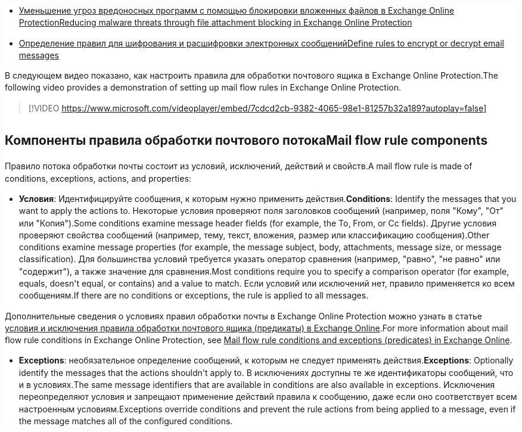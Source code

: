 - [<span data-ttu-id="6870d-119">Уменьшение угроз вредоносных программ с помощью блокировки вложенных файлов в Exchange Online Protection</span><span class="sxs-lookup"><span data-stu-id="6870d-119">Reducing malware threats through file attachment blocking in Exchange Online Protection</span></span>](reducing-malware-threats-through-file-attachment-blocking-in-exchange-online-pro.md)

- [<span data-ttu-id="6870d-120">Определение правил для шифрования и расшифровки электронных сообщений</span><span class="sxs-lookup"><span data-stu-id="6870d-120">Define rules to encrypt or decrypt email messages</span></span>](https://go.microsoft.com/fwlink/p/?Linkid=402846)

<span data-ttu-id="6870d-121">В следующем видео показано, как настроить правила для обработки почтового ящика в Exchange Online Protection.</span><span class="sxs-lookup"><span data-stu-id="6870d-121">The following video provides a demonstration of setting up mail flow rules in Exchange Online Protection.</span></span>
  
> [!VIDEO https://www.microsoft.com/videoplayer/embed/7cdcd2cb-9382-4065-98e1-81257b32a189?autoplay=false]
  
## <a name="mail-flow-rule-components"></a><span data-ttu-id="6870d-122">Компоненты правила обработки почтового потока</span><span class="sxs-lookup"><span data-stu-id="6870d-122">Mail flow rule components</span></span>

<span data-ttu-id="6870d-123">Правило потока обработки почты состоит из условий, исключений, действий и свойств.</span><span class="sxs-lookup"><span data-stu-id="6870d-123">A mail flow rule is made of conditions, exceptions, actions, and properties:</span></span>
  
- <span data-ttu-id="6870d-124">**Условия**: Идентифицируйте сообщения, к которым нужно применить действия.</span><span class="sxs-lookup"><span data-stu-id="6870d-124">**Conditions**: Identify the messages that you want to apply the actions to.</span></span> <span data-ttu-id="6870d-125">Некоторые условия проверяют поля заголовков сообщений (например, поля "Кому", "От" или "Копия").</span><span class="sxs-lookup"><span data-stu-id="6870d-125">Some conditions examine message header fields (for example, the To, From, or Cc fields).</span></span> <span data-ttu-id="6870d-126">Другие условия проверяют свойства сообщений (например, тему, текст, вложения, размер или классификацию сообщения).</span><span class="sxs-lookup"><span data-stu-id="6870d-126">Other conditions examine message properties (for example, the message subject, body, attachments, message size, or message classification).</span></span> <span data-ttu-id="6870d-127">Для большинства условий требуется указать оператор сравнения (например, "равно", "не равно" или "содержит"), а также значение для сравнения.</span><span class="sxs-lookup"><span data-stu-id="6870d-127">Most conditions require you to specify a comparison operator (for example, equals, doesn't equal, or contains) and a value to match.</span></span> <span data-ttu-id="6870d-128">Если условий или исключений нет, правило применяется ко всем сообщениям.</span><span class="sxs-lookup"><span data-stu-id="6870d-128">If there are no conditions or exceptions, the rule is applied to all messages.</span></span> 

<span data-ttu-id="6870d-129">Дополнительные сведения о условиях правил обработки почты в Exchange Online Protection можно узнать в статье [условия и исключения правила обработки почтового ящика (предикаты) в Exchange Online](https://docs.microsoft.com/exchange/security-and-compliance/mail-flow-rules/conditions-and-exceptions).</span><span class="sxs-lookup"><span data-stu-id="6870d-129">For more information about mail flow rule conditions in Exchange Online Protection, see [Mail flow rule conditions and exceptions (predicates) in Exchange Online](https://docs.microsoft.com/exchange/security-and-compliance/mail-flow-rules/conditions-and-exceptions).</span></span>

- <span data-ttu-id="6870d-130">**Exceptions**: необязательное определение сообщений, к которым не следует применять действия.</span><span class="sxs-lookup"><span data-stu-id="6870d-130">**Exceptions**: Optionally identify the messages that the actions shouldn't apply to.</span></span> <span data-ttu-id="6870d-131">В исключениях доступны те же идентификаторы сообщений, что и в условиях.</span><span class="sxs-lookup"><span data-stu-id="6870d-131">The same message identifiers that are available in conditions are also available in exceptions.</span></span> <span data-ttu-id="6870d-132">Исключения переопределяют условия и запрещают применение действий правила к сообщению, даже если оно соответствует всем настроенным условиям.</span><span class="sxs-lookup"><span data-stu-id="6870d-132">Exceptions override conditions and prevent the rule actions from being applied to a message, even if the message matches all of the configured conditions.</span></span> 
